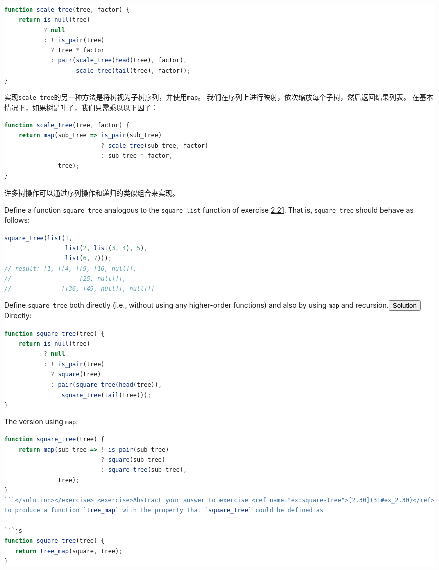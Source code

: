 ```js
function scale_tree(tree, factor) {
    return is_null(tree)
           ? null
           : ! is_pair(tree)
             ? tree * factor
             : pair(scale_tree(head(tree), factor), 
                    scale_tree(tail(tree), factor));
}
```

实现`scale_tree`的另一种方法是将树视为子树序列，并使用`map`。 我们在序列上进行映射，依次缩放每个子树，然后返回结果列表。 在基本情况下，如果树是叶子，我们只需乘以以下因子：

```js
function scale_tree(tree, factor) {
    return map(sub_tree => is_pair(sub_tree)
                           ? scale_tree(sub_tree, factor)
                           : sub_tree * factor, 
               tree);
}
```

许多树操作可以通过序列操作和递归的类似组合来实现。

<exercise>Define a function `square_tree` analogous to the `square_list` function of exercise <ref name="ex:square-list">[2.21](30#ex_2.21)</ref>. That is, `square_tree` should behave as follows:

```js
square_tree(list(1,
                 list(2, list(3, 4), 5), 
                 list(6, 7)));
// result: [1, [[4, [[9, [16, null]], 
//                   [25, null]]], 
//              [[36, [49, null]], null]]]
```

Define `square_tree` both directly (i.e., without using any higher-order functions) and also by using `map` and recursion.<button class="btn btn-secondary solution_btn" data-toggle="collapse" href="#solution_31_7_div">Solution</button><solution>Directly:

```js
function square_tree(tree) {
    return is_null(tree)
           ? null
           : ! is_pair(tree)
             ? square(tree)
             : pair(square_tree(head(tree)),
	            square_tree(tail(tree)));
}
```

The version using `map`:

```js
function square_tree(tree) {
    return map(sub_tree => ! is_pair(sub_tree)
                           ? square(sub_tree)
                           : square_tree(sub_tree),
               tree);
}
```</solution></exercise> <exercise>Abstract your answer to exercise <ref name="ex:square-tree">[2.30](31#ex_2.30)</ref> to produce a function `tree_map` with the property that `square_tree` could be defined as

```js
function square_tree(tree) {
   return tree_map(square, tree);
}
```
